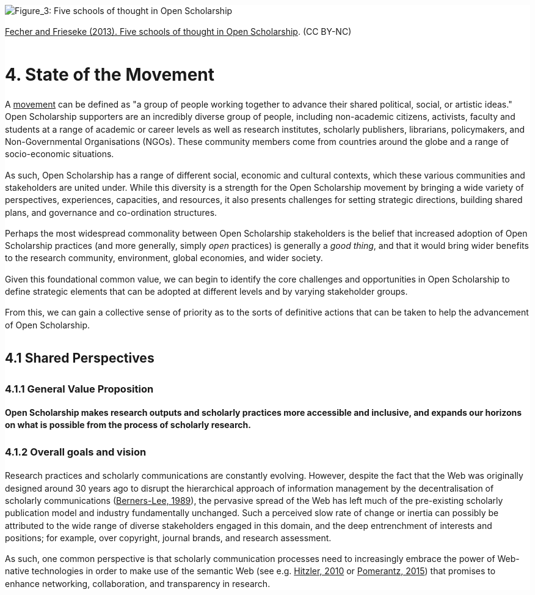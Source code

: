 ![Figure_3: Five schools of thought in Open Scholarship](images/image_2.png)

[Fecher and Frieseke (2013). Five schools of thought in Open Scholarship](https://www.fosteropenscience.eu/content/what-open-science-introduction). (CC BY-NC)


# 4. State of the Movement <a name="State"></a>

A [movement](https://www.google.de/search?q=Dictionary#dobs=movement) can be defined as "a group of people working together to advance their shared political, social, or artistic ideas." Open Scholarship supporters are an incredibly diverse group of people, including non-academic citizens, activists, faculty and students at a range of academic or career levels as well as research institutes, scholarly publishers, librarians, policymakers, and Non-Governmental Organisations (NGOs). These community members come from countries around the globe and a range of socio-economic situations.

As such, Open Scholarship has a range of different social, economic and cultural contexts, which these various communities and stakeholders are united under. While this diversity is a strength for the Open Scholarship movement by bringing a wide variety of perspectives, experiences, capacities, and resources, it also presents challenges for setting strategic directions, building shared plans, and governance and co-ordination structures.

Perhaps the most widespread commonality between Open Scholarship stakeholders is the belief that increased adoption of Open Scholarship practices (and more generally, simply *open* practices) is generally a *good thing*, and that it would bring wider benefits to the research community, environment, global economies, and wider society.

Given this foundational common value, we can begin to identify the core challenges and opportunities in Open Scholarship to define strategic elements that can be adopted at different levels and by varying stakeholder groups.

From this, we can gain a collective sense of priority as to the sorts of definitive actions that can be taken to help the advancement of Open Scholarship.


## 4.1 Shared Perspectives

### 4.1.1 General Value Proposition

**Open Scholarship makes research outputs and scholarly practices more accessible and inclusive, and expands our horizons on what is possible from the process of scholarly research.**

### 4.1.2 Overall goals and vision

Research practices and scholarly communications are constantly evolving. However, despite the fact that the Web was originally designed around 30 years ago to disrupt the hierarchical approach of information management by the decentralisation of scholarly communications ([Berners-Lee, 1989](https://www.w3.org/History/1989/proposal.html)), the pervasive spread of the Web has left much of the pre-existing scholarly publication model and industry fundamentally unchanged. Such a perceived slow rate of change or inertia can possibly be attributed to the wide range of diverse stakeholders engaged in this domain, and the deep entrenchment of interests and positions; for example, over copyright, journal brands, and research assessment.

As such, one common perspective is that scholarly communication processes need to increasingly embrace the power of Web-native technologies in order to make use of the semantic Web (see e.g. [Hitzler, 2010](http://www.semantic-web-journal.net/content/reasonable-semantic-web) or [Pomerantz, 2015](https://mitpress.mit.edu/books/metadata)) that promises to enhance networking, collaboration, and transparency in research.

